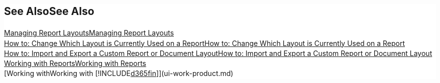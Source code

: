
## <a name="see-also"></a><span data-ttu-id="cc6ef-170">See Also</span><span class="sxs-lookup"><span data-stu-id="cc6ef-170">See Also</span></span>
[<span data-ttu-id="cc6ef-171">Managing Report Layouts</span><span class="sxs-lookup"><span data-stu-id="cc6ef-171">Managing Report Layouts</span></span>](ui-manage-report-layouts.md)  
[<span data-ttu-id="cc6ef-172">How to: Change Which Layout is Currently Used on a Report</span><span class="sxs-lookup"><span data-stu-id="cc6ef-172">How to: Change Which Layout is Currently Used on a Report</span></span>](ui-how-change-layout-currently-used-report.md)  
[<span data-ttu-id="cc6ef-173">How to: Import and Export a Custom Report or Document Layout</span><span class="sxs-lookup"><span data-stu-id="cc6ef-173">How to: Import and Export a Custom Report or Document Layout</span></span>](ui-how-import-and-export-report-layout.md)  
[<span data-ttu-id="cc6ef-174">Working with Reports</span><span class="sxs-lookup"><span data-stu-id="cc6ef-174">Working with Reports</span></span>](ui-work-report.md)  
[<span data-ttu-id="cc6ef-175">Working with</span><span class="sxs-lookup"><span data-stu-id="cc6ef-175">Working with</span></span> [!INCLUDE[d365fin](includes/d365fin_md.md)]](ui-work-product.md)  
